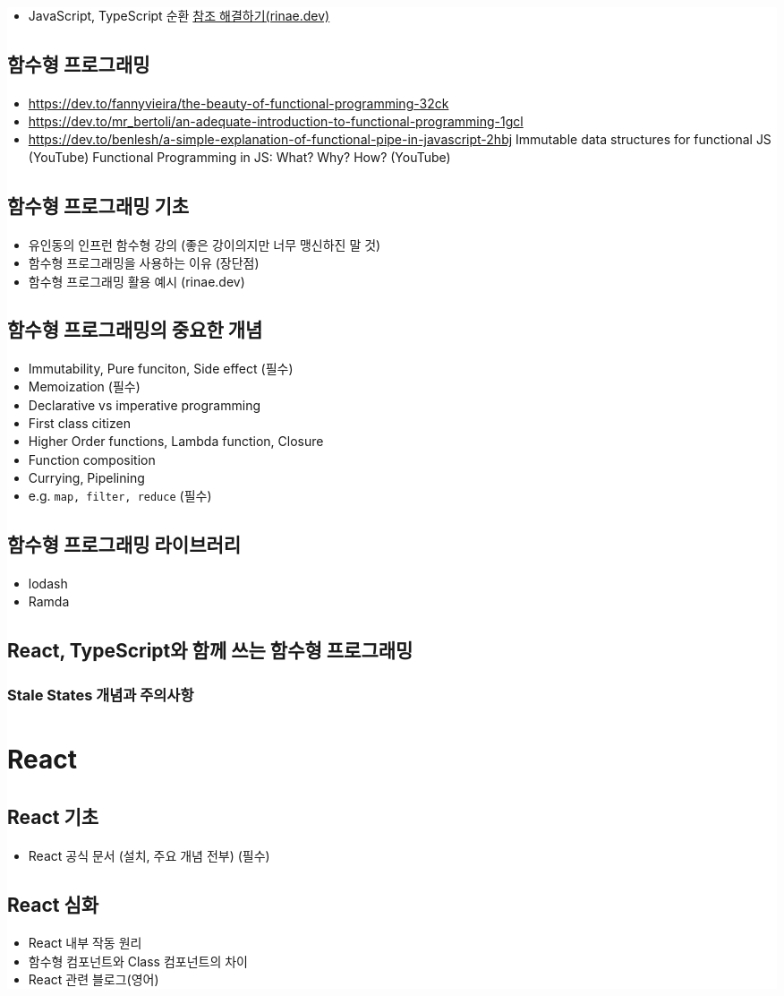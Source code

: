 - JavaScript, TypeScript 순환 [참조 해결하기(rinae.dev)](https://www.rinae.dev/posts/fix-circular-dependency-kr)

## 함수형 프로그래밍

- https://dev.to/fannyvieira/the-beauty-of-functional-programming-32ck
- https://dev.to/mr_bertoli/an-adequate-introduction-to-functional-programming-1gcl
- https://dev.to/benlesh/a-simple-explanation-of-functional-pipe-in-javascript-2hbj
  Immutable data structures for functional JS (YouTube)
  Functional Programming in JS: What? Why? How? (YouTube)

## 함수형 프로그래밍 기초

- 유인동의 인프런 함수형 강의 (좋은 강이의지만 너무 맹신하진 말 것)
- 함수형 프로그래밍을 사용하는 이유 (장단점)
- 함수형 프로그래밍 활용 예시 (rinae.dev)

## 함수형 프로그래밍의 중요한 개념

- Immutability, Pure funciton, Side effect (필수)
- Memoization (필수)
- Declarative vs imperative programming
- First class citizen
- Higher Order functions, Lambda function, Closure
- Function composition
- Currying, Pipelining
- e.g. `map, filter, reduce` (필수)

## 함수형 프로그래밍 라이브러리

- lodash
- Ramda

## React, TypeScript와 함께 쓰는 함수형 프로그래밍

### Stale States 개념과 주의사항

# React

## React 기초

- React 공식 문서 (설치, 주요 개념 전부) (필수)

## React 심화

- React 내부 작동 원리
- 함수형 컴포넌트와 Class 컴포넌트의 차이
- React 관련 블로그(영어)
